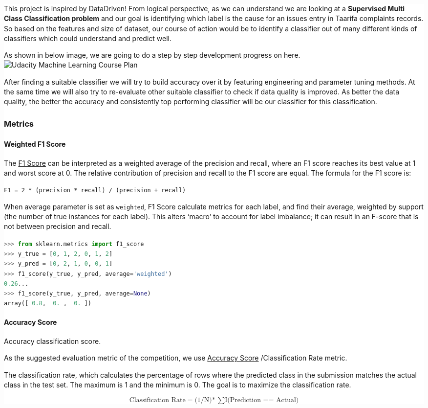 This project is inspired by [DataDriven][datadriven7]! From logical perspective, as we can understand we are looking at a __Supervised Multi Class Classification problem__ and our goal is identifying which label is the cause for an issues entry in Taarifa complaints records. So based on the features and size of dataset, our course of action would be to identify a classifier out of many different kinds of classifiers which could understand and predict well.

As shown in below image, we are going to do a step by step development progress on here.
![Udacity Machine Learning Course Plan][udacity_ml_course_plan]

After finding a suitable classifier we will try to build accuracy over it by featuring engineering and parameter tuning methods. At the same time we will also try to re-evaluate other suitable classifier to check if data quality is improved. As better the data quality, the better the accuracy and consistently top performing classifier will be our classifier for this classification.


### Metrics

#### Weighted F1 Score

The [F1 Score][F1_Score] can be interpreted as a weighted average of the precision and recall, where an F1 score reaches its best value at 1 and worst score at 0. The relative contribution of precision and recall to the F1 score are equal. The formula for the F1 score is:

```
F1 = 2 * (precision * recall) / (precision + recall)
```

When average parameter is set as `weighted`, F1 Score calculate metrics for each label, and find their average, weighted by support (the number of true instances for each label). This alters ‘macro’ to account for label imbalance; it can result in an F-score that is not between precision and recall.

``` python
>>> from sklearn.metrics import f1_score
>>> y_true = [0, 1, 2, 0, 1, 2]
>>> y_pred = [0, 2, 1, 0, 0, 1]
>>> f1_score(y_true, y_pred, average='weighted')
0.26...
>>> f1_score(y_true, y_pred, average=None)
array([ 0.8,  0. ,  0. ])
```

#### Accuracy Score

Accuracy classification score.

As the suggested evaluation metric of the competition, we use [Accuracy Score][accuracy_score] /Classification Rate metric.

The classification rate, which calculates the percentage of rows where the predicted class in the submission matches the actual class in the test set. The maximum is 1 and the minimum is 0. The goal is to maximize the classification rate.

<math display="block">
    <mi>Classification Rate</mi>
    <mo>=</mo>
    <msubsup><mi>(1/N)* ∑</mi>
    </msubsup>
    <msubsup><mi> I(Prediction == Actual)</mi>
    </msubsup>
</math>


[input_file1]: https://s3.amazonaws.com/drivendata/data/7/public/4910797b-ee55-40a7-8668-10efd5c1b960.csv
[input_file2]: https://s3.amazonaws.com/drivendata/data/7/public/0bf8bc6e-30d0-4c50-956a-603fc693d966.csv
[input_file3]: https://s3.amazonaws.com/drivendata/data/7/public/702ddfc5-68cd-4d1d-a0de-f5f566f76d91.csv
[input_file4]: https://s3.amazonaws.com/drivendata/data/7/public/SubmissionFormat.csv
[classifier_comparision]: http://scikit-learn.org/stable/_images/sphx_glr_plot_classifier_comparison_001.png?style=centerme
[water_pump_with_kids]: http://drivendata.materials.s3.amazonaws.com/pumps/pumping.jpg?style=centerme
[udacity_ml_course_plan]: https://raw.githubusercontent.com/msampathkumar/datadriven_pumpit/master/images/UDACITY_ML_COURSE_GIST.png?style=centerme
[cols_value_counts]: https://raw.githubusercontent.com/msampathkumar/datadriven_pumpit/master/images/cols_value_count_li55.png?style=centerme
[features_vc_compare]: https://raw.githubusercontent.com/msampathkumar/datadriven_pumpit/master/images/features_vc_compare.png?style=centerme
[features_vc_histogram]: https://raw.githubusercontent.com/msampathkumar/datadriven_pumpit/master/images/features_vc_histogram.png?style=centerme
[new_benchmark_score]: https://raw.githubusercontent.com/msampathkumar/datadriven_pumpit/master/images/submissions_current_rank_192.png
[final_benchmark_score]: https://raw.githubusercontent.com/msampathkumar/datadriven_pumpit/master/images/BenchmarkScore_0.8201.png?style=centerme
[F1_Score]: http://scikit-learn.org/stable/modules/generated/sklearn.metrics.accuracy_score.html#sklearn.metrics.accuracy_score
[benchmark_model]: https://github.com/msampathkumar/datadriven_pumpit/blob/master/BenchMarkSeed_0.7970.ipynb "IPython Notebook Link"
[final_benchmark_model]: https://github.com/msampathkumar/datadriven_pumpit/blob/master/BenchMarkSeed_0.8201.ipynb "IPython Notebook Link"
[datadriven7]: https://www.drivendata.org/competitions/7/ "Driven Data Competition Page Link"
[classifier_comparision_page]: http://scikit-learn.org/stable/auto_examples/classification/plot_classifier_comparison.html "Reference Page Link"
[accuracy_score]: http://scikit-learn.org/stable/modules/generated/sklearn.metrics.accuracy_score.html#sklearn.metrics.accuracy_score "Reference Page Link"